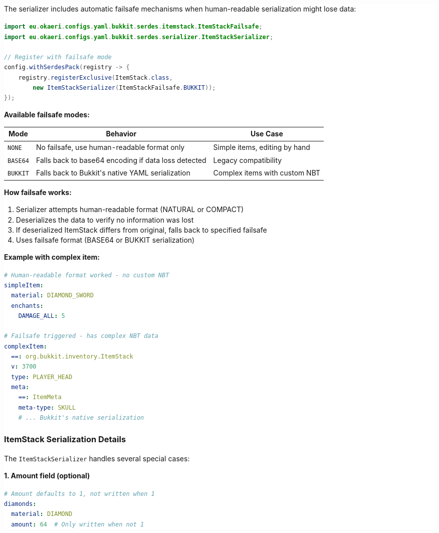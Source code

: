 The serializer includes automatic failsafe mechanisms when human-readable serialization might lose data:

```java
import eu.okaeri.configs.yaml.bukkit.serdes.itemstack.ItemStackFailsafe;
import eu.okaeri.configs.yaml.bukkit.serdes.serializer.ItemStackSerializer;

// Register with failsafe mode
config.withSerdesPack(registry -> {
    registry.registerExclusive(ItemStack.class,
        new ItemStackSerializer(ItemStackFailsafe.BUKKIT));
});
```

**Available failsafe modes:**

| Mode | Behavior | Use Case |
|------|----------|----------|
| `NONE` | No failsafe, use human-readable format only | Simple items, editing by hand |
| `BASE64` | Falls back to base64 encoding if data loss detected | Legacy compatibility |
| `BUKKIT` | Falls back to Bukkit's native YAML serialization | Complex items with custom NBT |

**How failsafe works:**

1. Serializer attempts human-readable format (NATURAL or COMPACT)
2. Deserializes the data to verify no information was lost
3. If deserialized ItemStack differs from original, falls back to specified failsafe
4. Uses failsafe format (BASE64 or BUKKIT serialization)

**Example with complex item:**

```yaml
# Human-readable format worked - no custom NBT
simpleItem:
  material: DIAMOND_SWORD
  enchants:
    DAMAGE_ALL: 5

# Failsafe triggered - has complex NBT data
complexItem:
  ==: org.bukkit.inventory.ItemStack
  v: 3700
  type: PLAYER_HEAD
  meta:
    ==: ItemMeta
    meta-type: SKULL
    # ... Bukkit's native serialization
```

### ItemStack Serialization Details

The `ItemStackSerializer` handles several special cases:

**1. Amount field (optional)**
```yaml
# Amount defaults to 1, not written when 1
diamonds:
  material: DIAMOND
  amount: 64  # Only written when not 1
```
